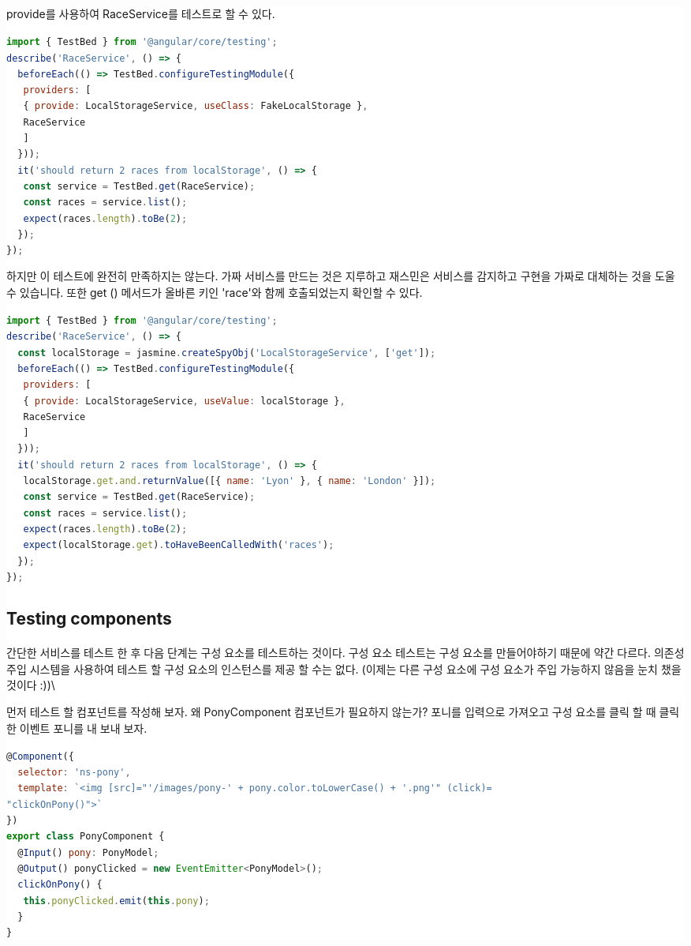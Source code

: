 provide를 사용하여 RaceService를 테스트로 할 수 있다.

```javascript
import { TestBed } from '@angular/core/testing';
describe('RaceService', () => {
  beforeEach(() => TestBed.configureTestingModule({
   providers: [
   { provide: LocalStorageService, useClass: FakeLocalStorage },
   RaceService
   ]
  }));
  it('should return 2 races from localStorage', () => {
   const service = TestBed.get(RaceService);
   const races = service.list();
   expect(races.length).toBe(2);
  });
});
```

하지만 이 테스트에 완전히 만족하지는 않는다. 가짜 서비스를 만드는 것은 지루하고 재스민은 서비스를 감지하고 구현을 가짜로 대체하는 것을 도울 수 있습니다. 또한 get () 메서드가 올바른 키인 'race'와 함께 호출되었는지 확인할 수 있다.

```javascript
import { TestBed } from '@angular/core/testing';
describe('RaceService', () => {
  const localStorage = jasmine.createSpyObj('LocalStorageService', ['get']);
  beforeEach(() => TestBed.configureTestingModule({
   providers: [
   { provide: LocalStorageService, useValue: localStorage },
   RaceService
   ]
  }));
  it('should return 2 races from localStorage', () => {
   localStorage.get.and.returnValue([{ name: 'Lyon' }, { name: 'London' }]);
   const service = TestBed.get(RaceService);
   const races = service.list();
   expect(races.length).toBe(2);
   expect(localStorage.get).toHaveBeenCalledWith('races');
  });
});
```

## Testing components

간단한 서비스를 테스트 한 후 다음 단계는 구성 요소를 테스트하는 것이다. 구성 요소 테스트는 구성 요소를 만들어야하기 때문에 약간 다르다. 의존성 주입 시스템을 사용하여 테스트 할 구성 요소의 인스턴스를 제공 할 수는 없다. (이제는 다른 구성 요소에 구성 요소가 주입 가능하지 않음을 눈치 챘을 것이다 :))\


먼저 테스트 할 컴포넌트를 작성해 보자. 왜 PonyComponent 컴포넌트가 필요하지 않는가? 포니를 입력으로 가져오고 구성 요소를 클릭 할 때 클릭 한 이벤트 포니를 내 보내 보자.

```javascript
@Component({
  selector: 'ns-pony',
  template: `<img [src]="'/images/pony-' + pony.color.toLowerCase() + '.png'" (click)=
"clickOnPony()">`
})
export class PonyComponent {
  @Input() pony: PonyModel;
  @Output() ponyClicked = new EventEmitter<PonyModel>();
  clickOnPony() {
   this.ponyClicked.emit(this.pony);
  }
}
```
